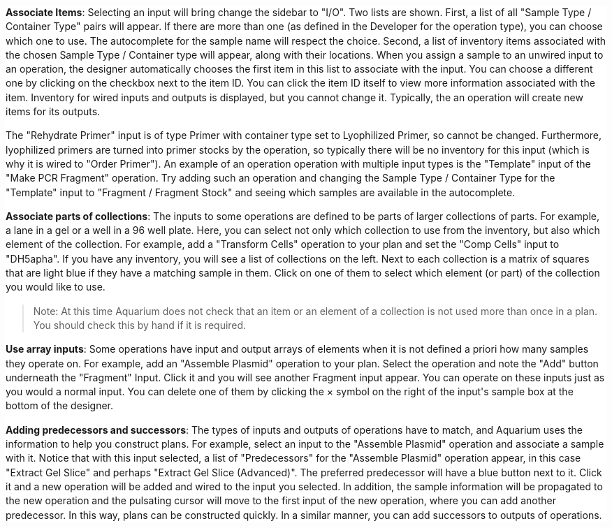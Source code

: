 **Associate Items**:
Selecting an input will bring change the sidebar to "I/O".
Two lists are shown.
First, a list of all "Sample Type / Container Type" pairs will appear.
If there are more than one (as defined in the Developer for the operation type), you can choose which one to use.
The autocomplete for the sample name will respect the choice.
Second, a list of inventory items associated with the chosen Sample Type / Container type will appear, along with their locations.
When you assign a sample to an unwired input to an operation, the designer automatically chooses the first item in this list to associate with the input.
You can choose a different one by clicking on the checkbox next to the item ID.
You can click the item ID itself to view more information associated with the item.
Inventory for wired inputs and outputs is displayed, but you cannot change it.
Typically, the an operation will create new items for its outputs.

The "Rehydrate Primer" input is of type Primer with container type set to Lyophilized Primer, so cannot be changed.
Furthermore, lyophilized primers are turned into primer stocks by the operation, so typically there will be no inventory for this input (which is why it is wired to "Order Primer").
An example of an operation operation with multiple input types is the "Template" input of the "Make PCR Fragment" operation.
Try adding such an operation and changing the Sample Type / Container Type for the "Template" input to "Fragment / Fragment Stock" and seeing which samples are available in the autocomplete.

**Associate parts of collections**:
The inputs to some operations are defined to be parts of larger collections of parts.
For example, a lane in a gel or a well in a 96 well plate.
Here, you can select not only which collection to use from the inventory, but also which element of the collection.
For example, add a "Transform Cells" operation to your plan and set the "Comp Cells" input to "DH5apha".
If you have any inventory, you will see a list of collections on the left.
Next to each collection is a matrix of squares that are light blue if they have a matching sample in them.
Click on one of them to select which element (or part) of the collection you would like to use.

> Note: At this time Aquarium does not check that an item or an element of a collection is not used more than once in a plan.
> You should check this by hand if it is required.

**Use array inputs**:
Some operations have input and output arrays of elements when it is not defined a priori how many samples they operate on.
For example, add an "Assemble Plasmid" operation to your plan.
Select the operation and note the "Add" button underneath the "Fragment" Input.
Click it and you will see another Fragment input appear.
You can operate on these inputs just as you would a normal input.
You can delete one of them by clicking the &times; symbol on the right of the input's sample box at the bottom of the designer.

**Adding predecessors and successors**:
The types of inputs and outputs of operations have to match, and Aquarium uses the information to help you construct plans.
For example, select an input to the "Assemble Plasmid" operation and associate a sample with it.
Notice that with this input selected, a list of "Predecessors" for the "Assemble Plasmid" operation appear, in this case "Extract Gel Slice" and perhaps "Extract Gel Slice (Advanced)".
The preferred predecessor will have a blue button next to it.
Click it and a new operation will be added and wired to the input you selected.
In addition, the sample information will be propagated to the new operation and the pulsating cursor will move to the first input of the new operation, where you can add another predecessor.
In this way, plans can be constructed quickly.
In a similar manner, you can add successors to outputs of operations.

